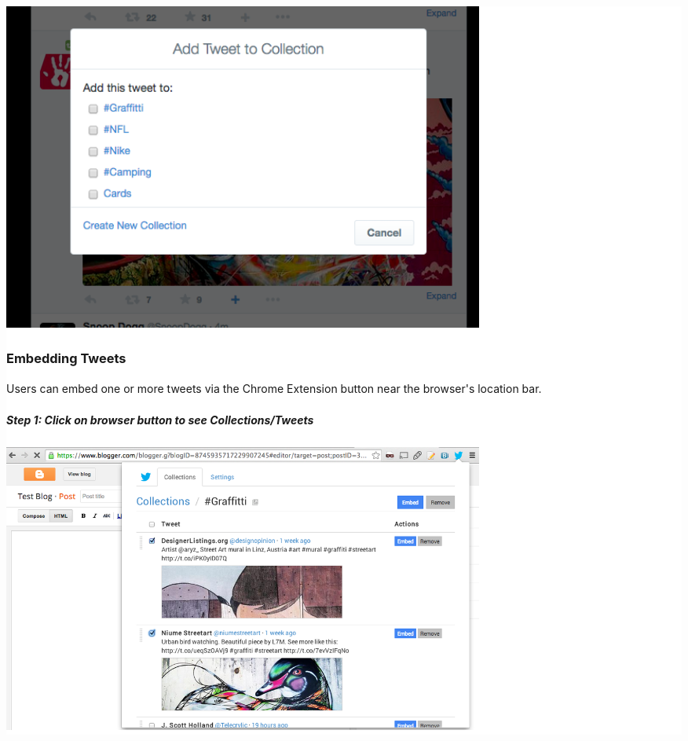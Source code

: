 <img src="img/screen/curate_step2.png" style="width: 70%;"/>

### Embedding Tweets

Users can embed one or more tweets via the Chrome Extension button near the browser's location bar.

##### Step 1: Click on browser button to see Collections/Tweets

<img src="img/screen/embed_step1.png" style="width: 70%;"/>
